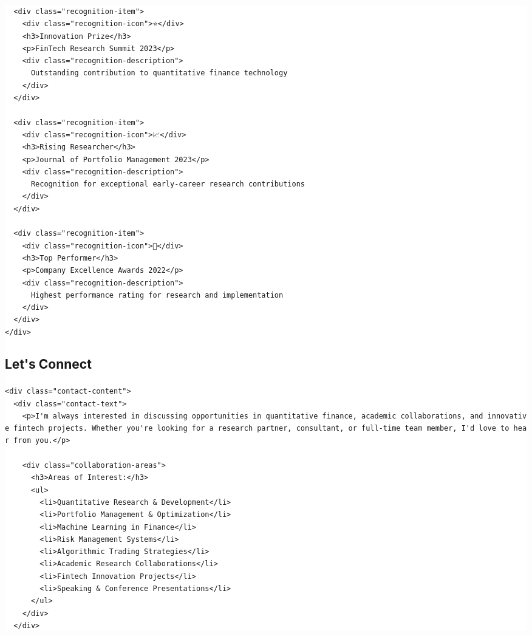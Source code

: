       <div class="recognition-item">
        <div class="recognition-icon">⭐</div>
        <h3>Innovation Prize</h3>
        <p>FinTech Research Summit 2023</p>
        <div class="recognition-description">
          Outstanding contribution to quantitative finance technology
        </div>
      </div>
      
      <div class="recognition-item">
        <div class="recognition-icon">📈</div>
        <h3>Rising Researcher</h3>
        <p>Journal of Portfolio Management 2023</p>
        <div class="recognition-description">
          Recognition for exceptional early-career research contributions
        </div>
      </div>
      
      <div class="recognition-item">
        <div class="recognition-icon">🎯</div>
        <h3>Top Performer</h3>
        <p>Company Excellence Awards 2022</p>
        <div class="recognition-description">
          Highest performance rating for research and implementation
        </div>
      </div>
    </div>
  </section>

  
  <section class="contact-section">
    <h2>Let's Connect</h2>
    
    <div class="contact-content">
      <div class="contact-text">
        <p>I'm always interested in discussing opportunities in quantitative finance, academic collaborations, and innovative fintech projects. Whether you're looking for a research partner, consultant, or full-time team member, I'd love to hear from you.</p>
        
        <div class="collaboration-areas">
          <h3>Areas of Interest:</h3>
          <ul>
            <li>Quantitative Research & Development</li>
            <li>Portfolio Management & Optimization</li>
            <li>Machine Learning in Finance</li>
            <li>Risk Management Systems</li>
            <li>Algorithmic Trading Strategies</li>
            <li>Academic Research Collaborations</li>
            <li>Fintech Innovation Projects</li>
            <li>Speaking & Conference Presentations</li>
          </ul>
        </div>
      </div>
      